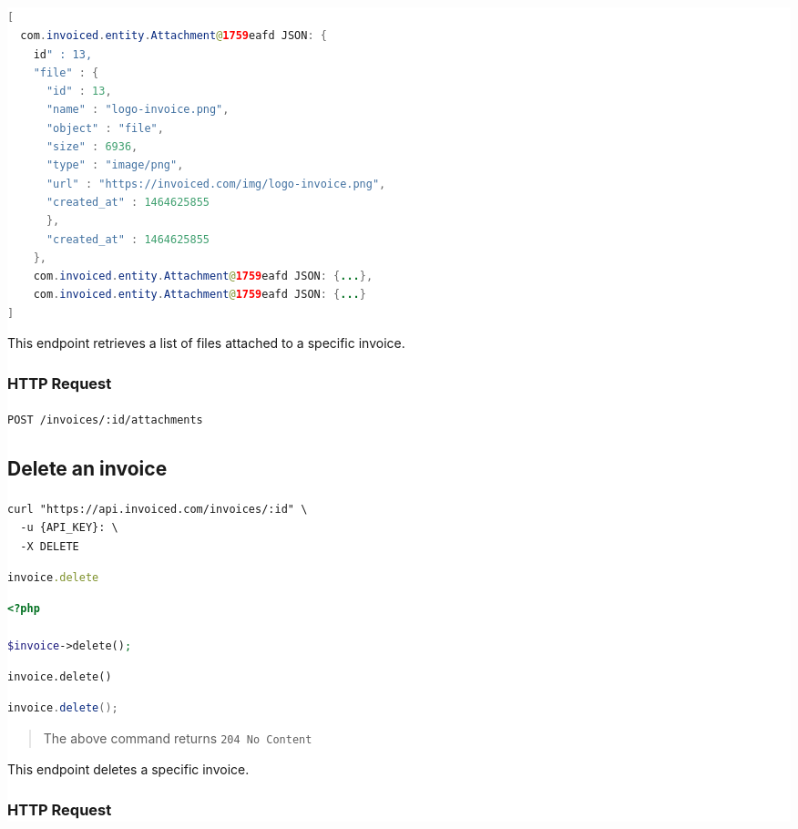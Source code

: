 ```java
[
  com.invoiced.entity.Attachment@1759eafd JSON: {
    id" : 13,
    "file" : {
      "id" : 13,
      "name" : "logo-invoice.png",
      "object" : "file",
      "size" : 6936,
      "type" : "image/png",
      "url" : "https://invoiced.com/img/logo-invoice.png",
      "created_at" : 1464625855
      },
      "created_at" : 1464625855
    }, 
    com.invoiced.entity.Attachment@1759eafd JSON: {...},
    com.invoiced.entity.Attachment@1759eafd JSON: {...}
]
```

This endpoint retrieves a list of files attached to a specific invoice.

### HTTP Request

`POST /invoices/:id/attachments`

## Delete an invoice

```shell
curl "https://api.invoiced.com/invoices/:id" \
  -u {API_KEY}: \
  -X DELETE
```

```ruby
invoice.delete
```

```php
<?php

$invoice->delete();
```

```python
invoice.delete()
```

```java
invoice.delete();
```

> The above command returns `204 No Content`

This endpoint deletes a specific invoice.

### HTTP Request
